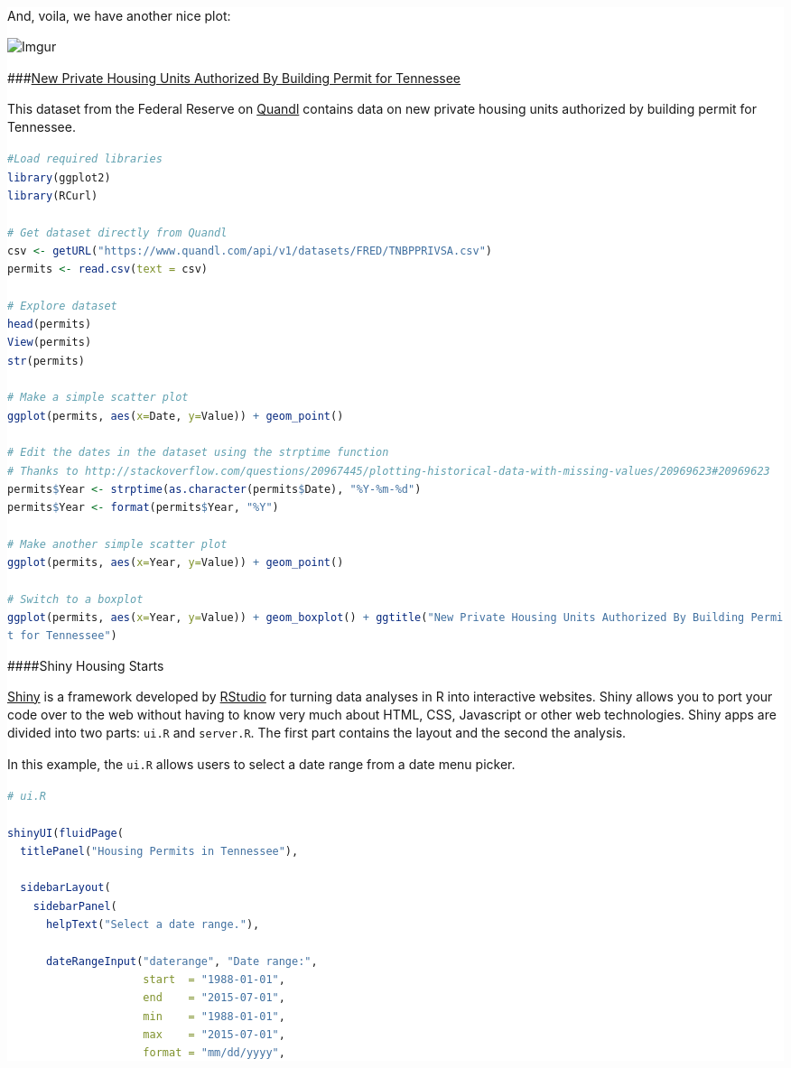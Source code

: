 And, voila, we have another nice plot:

![Imgur](http://i.imgur.com/NrhcJ2x.png)

###[New Private Housing Units Authorized By Building Permit for Tennessee](https://www.quandl.com/data/FRED/TNBPPRIV-New-Private-Housing-Units-Authorized-By-Building-Permit-for-Tennessee)

This dataset from the Federal Reserve on [Quandl](https://www.quandl.com) contains data on new private housing units authorized by building permit for Tennessee.

```R
#Load required libraries
library(ggplot2)
library(RCurl)

# Get dataset directly from Quandl 
csv <- getURL("https://www.quandl.com/api/v1/datasets/FRED/TNBPPRIVSA.csv")
permits <- read.csv(text = csv)

# Explore dataset
head(permits)
View(permits)
str(permits)

# Make a simple scatter plot
ggplot(permits, aes(x=Date, y=Value)) + geom_point()
 
# Edit the dates in the dataset using the strptime function
# Thanks to http://stackoverflow.com/questions/20967445/plotting-historical-data-with-missing-values/20969623#20969623
permits$Year <- strptime(as.character(permits$Date), "%Y-%m-%d")
permits$Year <- format(permits$Year, "%Y")

# Make another simple scatter plot
ggplot(permits, aes(x=Year, y=Value)) + geom_point()

# Switch to a boxplot
ggplot(permits, aes(x=Year, y=Value)) + geom_boxplot() + ggtitle("New Private Housing Units Authorized By Building Permit for Tennessee")
```

####Shiny Housing Starts

[Shiny](http://shiny.rstudio.com/) is a framework developed by [RStudio](https://www.rstudio.com/) for turning data analyses in R into interactive websites. Shiny allows you to port your code over to the web without having to know very much about HTML, CSS, Javascript or other web technologies. Shiny apps are divided into two parts: ```ui.R``` and ```server.R```. The first part contains the layout and the second the analysis.

In this example, the ```ui.R``` allows users to select a date range from a date menu picker.

```R
# ui.R

shinyUI(fluidPage(
  titlePanel("Housing Permits in Tennessee"),
  
  sidebarLayout(
    sidebarPanel(
      helpText("Select a date range."),
      
      dateRangeInput("daterange", "Date range:",
                     start  = "1988-01-01",
                     end    = "2015-07-01",
                     min    = "1988-01-01",
                     max    = "2015-07-01",
                     format = "mm/dd/yyyy",
```